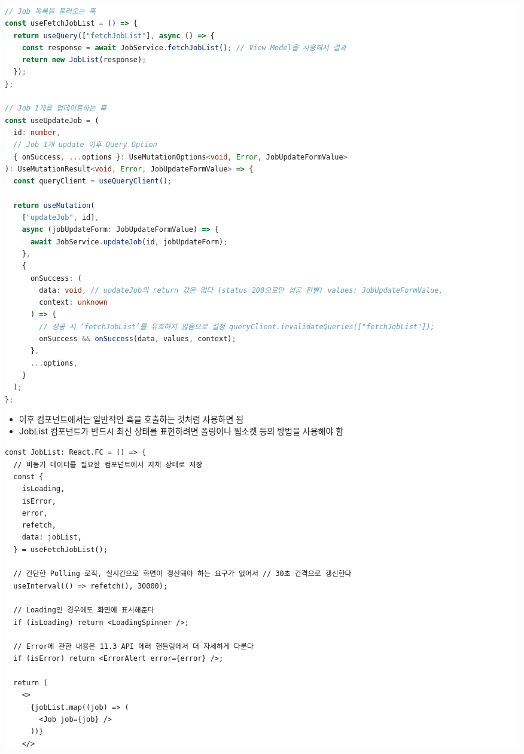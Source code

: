 ```ts
// Job 목록을 불러오는 훅
const useFetchJobList = () => {
  return useQuery(["fetchJobList"], async () => {
    const response = await JobService.fetchJobList(); // View Model을 사용해서 결과
    return new JobList(response);
  });
};

// Job 1개를 업데이트하는 훅
const useUpdateJob = (
  id: number,
  // Job 1개 update 이후 Query Option
  { onSuccess, ...options }: UseMutationOptions<void, Error, JobUpdateFormValue>
): UseMutationResult<void, Error, JobUpdateFormValue> => {
  const queryClient = useQueryClient();

  return useMutation(
    ["updateJob", id],
    async (jobUpdateForm: JobUpdateFormValue) => {
      await JobService.updateJob(id, jobUpdateForm);
    },
    {
      onSuccess: (
        data: void, // updateJob의 return 값은 없다 (status 200으로만 성공 판별) values: JobUpdateFormValue,
        context: unknown
      ) => {
        // 성공 시 ‘fetchJobList’를 유효하지 않음으로 설정 queryClient.invalidateQueries(["fetchJobList"]);
        onSuccess && onSuccess(data, values, context);
      },
      ...options,
    }
  );
};
```

- 이후 컴포넌트에서는 일반적인 훅을 호출하는 것처럼 사용하면 됨
- JobList 컴포넌트가 반드시 최신 상태를 표현하려면 폴링이나 웹소켓 등의 방법을 사용해야 함

```tsx
const JobList: React.FC = () => {
  // 비동기 데이터를 필요한 컴포넌트에서 자체 상태로 저장
  const {
    isLoading,
    isError,
    error,
    refetch,
    data: jobList,
  } = useFetchJobList();

  // 간단한 Polling 로직, 실시간으로 화면이 갱신돼야 하는 요구가 없어서 // 30초 간격으로 갱신한다
  useInterval(() => refetch(), 30000);

  // Loading인 경우에도 화면에 표시해준다
  if (isLoading) return <LoadingSpinner />;

  // Error에 관한 내용은 11.3 API 에러 핸들링에서 더 자세하게 다룬다
  if (isError) return <ErrorAlert error={error} />;

  return (
    <>
      {jobList.map((job) => (
        <Job job={job} />
      ))}
    </>
```